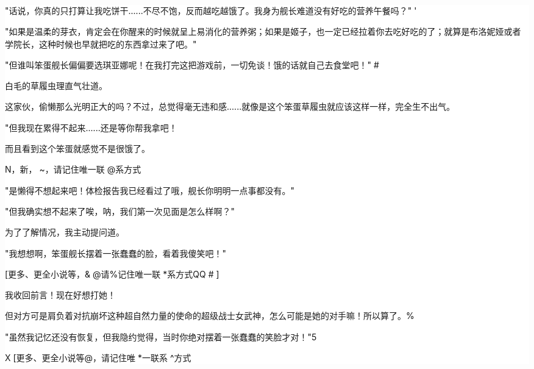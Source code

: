 
"话说，你真的只打算让我吃饼干......不尽不饱，反而越吃越饿了。我身为舰长难道没有好吃的营养午餐吗？" '





"如果是温柔的芽衣，肯定会在你醒来的时候就呈上易消化的营养粥；如果是姬子，也一定已经拉着你去吃好吃的了；就算是布洛妮娅或者学院长，这种时候也早就把吃的东西拿过来了吧。"



"但谁叫笨蛋舰长偏偏要选琪亚娜呢！在我打完这把游戏前，一切免谈！饿的话就自己去食堂吧！" #



白毛的草履虫理直气壮道。



这家伙，偷懒那么光明正大的吗？不过，总觉得毫无违和感......就像是这个笨蛋草履虫就应该这样一样，完全生不出气。



"但我现在累得不起来......还是等你帮我拿吧！



而且看到这个笨蛋就感觉不是很饿了。



N，新， ~，请记住唯一联 @系方式



"是懒得不想起来吧！体检报告我已经看过了哦，舰长你明明一点事都没有。"





"但我确实想不起来了唉，呐，我们第一次见面是怎么样啊？"





为了了解情况，我主动提问道。



"我想想啊，笨蛋舰长摆着一张蠢蠢的脸，看着我傻笑吧！"



 [更多、更全小说等，& @请%记住唯一联 *系方式QQ # ]



我收回前言！现在好想打她！





但对方可是肩负着对抗崩坏这种超自然力量的使命的超级战士女武神，怎么可能是她的对手嘛！所以算了。%





"虽然我记忆还没有恢复，但我隐约觉得，当时你绝对摆着一张蠢蠢的笑脸才对！"5

X [更多、更全小说等@，请记住唯 *一联系 ^方式




